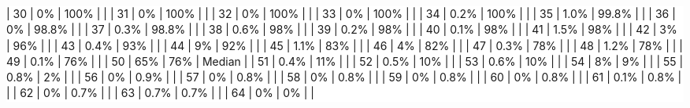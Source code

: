 | 30 | 0% | 100% |  |
| 31 | 0% | 100% |  |
| 32 | 0% | 100% |  |
| 33 | 0% | 100% |  |
| 34 | 0.2% | 100% |  |
| 35 | 1.0% | 99.8% |  |
| 36 | 0% | 98.8% |  |
| 37 | 0.3% | 98.8% |  |
| 38 | 0.6% | 98% |  |
| 39 | 0.2% | 98% |  |
| 40 | 0.1% | 98% |  |
| 41 | 1.5% | 98% |  |
| 42 | 3% | 96% |  |
| 43 | 0.4% | 93% |  |
| 44 | 9% | 92% |  |
| 45 | 1.1% | 83% |  |
| 46 | 4% | 82% |  |
| 47 | 0.3% | 78% |  |
| 48 | 1.2% | 78% |  |
| 49 | 0.1% | 76% |  |
| 50 | 65% | 76% | Median |
| 51 | 0.4% | 11% |  |
| 52 | 0.5% | 10% |  |
| 53 | 0.6% | 10% |  |
| 54 | 8% | 9% |  |
| 55 | 0.8% | 2% |  |
| 56 | 0% | 0.9% |  |
| 57 | 0% | 0.8% |  |
| 58 | 0% | 0.8% |  |
| 59 | 0% | 0.8% |  |
| 60 | 0% | 0.8% |  |
| 61 | 0.1% | 0.8% |  |
| 62 | 0% | 0.7% |  |
| 63 | 0.7% | 0.7% |  |
| 64 | 0% | 0% |  |
